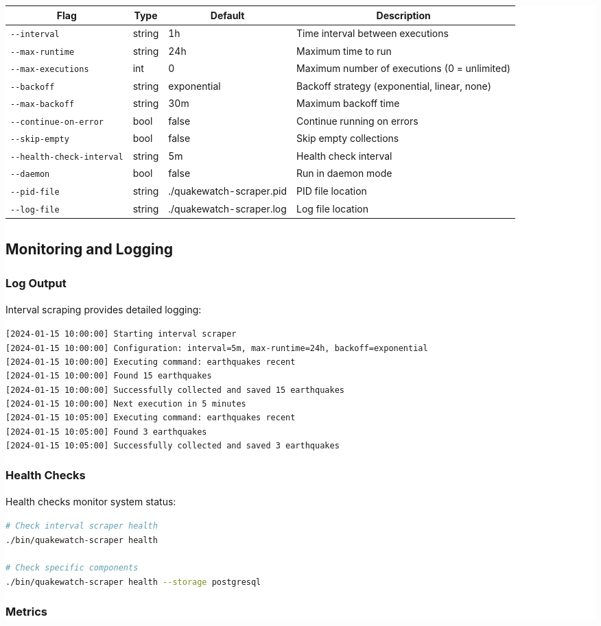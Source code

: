 | Flag | Type | Default | Description |
|------|------|---------|-------------|
| `--interval` | string | 1h | Time interval between executions |
| `--max-runtime` | string | 24h | Maximum time to run |
| `--max-executions` | int | 0 | Maximum number of executions (0 = unlimited) |
| `--backoff` | string | exponential | Backoff strategy (exponential, linear, none) |
| `--max-backoff` | string | 30m | Maximum backoff time |
| `--continue-on-error` | bool | false | Continue running on errors |
| `--skip-empty` | bool | false | Skip empty collections |
| `--health-check-interval` | string | 5m | Health check interval |
| `--daemon` | bool | false | Run in daemon mode |
| `--pid-file` | string | ./quakewatch-scraper.pid | PID file location |
| `--log-file` | string | ./quakewatch-scraper.log | Log file location |

## Monitoring and Logging

### Log Output

Interval scraping provides detailed logging:

```
[2024-01-15 10:00:00] Starting interval scraper
[2024-01-15 10:00:00] Configuration: interval=5m, max-runtime=24h, backoff=exponential
[2024-01-15 10:00:00] Executing command: earthquakes recent
[2024-01-15 10:00:00] Found 15 earthquakes
[2024-01-15 10:00:00] Successfully collected and saved 15 earthquakes
[2024-01-15 10:00:00] Next execution in 5 minutes
[2024-01-15 10:05:00] Executing command: earthquakes recent
[2024-01-15 10:05:00] Found 3 earthquakes
[2024-01-15 10:05:00] Successfully collected and saved 3 earthquakes
```

### Health Checks

Health checks monitor system status:

```bash
# Check interval scraper health
./bin/quakewatch-scraper health

# Check specific components
./bin/quakewatch-scraper health --storage postgresql
```

### Metrics
